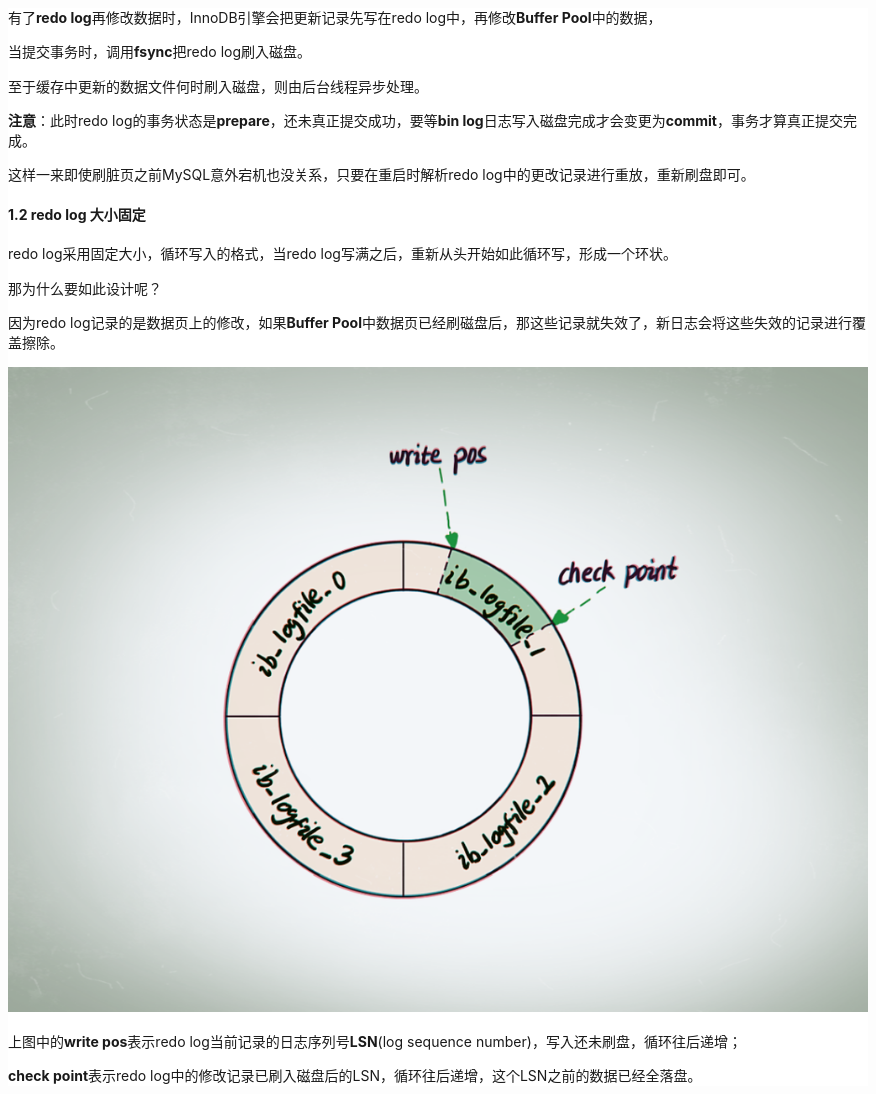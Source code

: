 有了**redo log**再修改数据时，InnoDB引擎会把更新记录先写在redo log中，再修改**Buffer Pool**中的数据，

当提交事务时，调用**fsync**把redo log刷入磁盘。

至于缓存中更新的数据文件何时刷入磁盘，则由后台线程异步处理。

**注意**：此时redo log的事务状态是**prepare**，还未真正提交成功，要等**bin log**日志写入磁盘完成才会变更为**commit**，事务才算真正提交完成。

这样一来即使刷脏页之前MySQL意外宕机也没关系，只要在重启时解析redo log中的更改记录进行重放，重新刷盘即可。

#### 1.2 redo log 大小固定

redo log采用固定大小，循环写入的格式，当redo log写满之后，重新从头开始如此循环写，形成一个环状。

那为什么要如此设计呢？

因为redo log记录的是数据页上的修改，如果**Buffer Pool**中数据页已经刷磁盘后，那这些记录就失效了，新日志会将这些失效的记录进行覆盖擦除。

![图片](assets/640-1678809815698-35.png)

上图中的**write pos**表示redo log当前记录的日志序列号**LSN**(log sequence number)，写入还未刷盘，循环往后递增；

**check point**表示redo log中的修改记录已刷入磁盘后的LSN，循环往后递增，这个LSN之前的数据已经全落盘。
